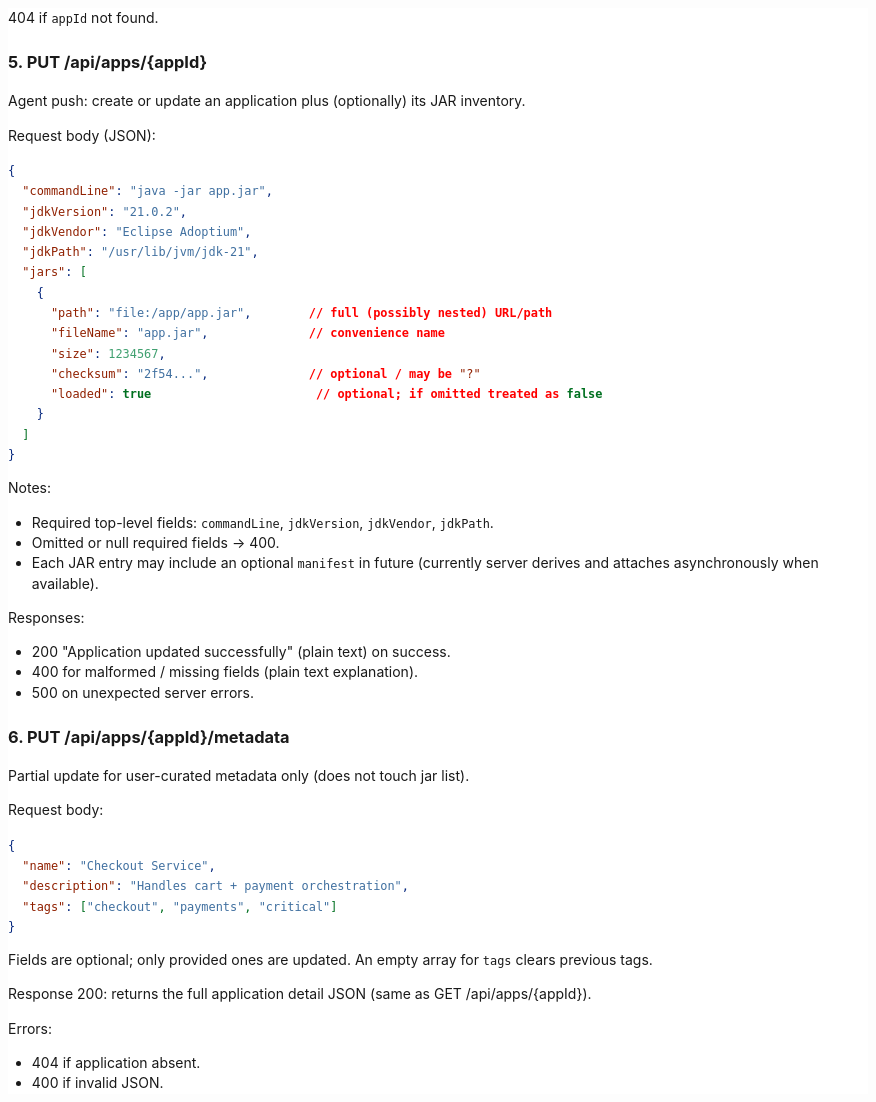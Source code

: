 404 if `appId` not found.

### 5. PUT /api/apps/{appId}
Agent push: create or update an application plus (optionally) its JAR inventory.

Request body (JSON):
```json
{
  "commandLine": "java -jar app.jar",
  "jdkVersion": "21.0.2",
  "jdkVendor": "Eclipse Adoptium",
  "jdkPath": "/usr/lib/jvm/jdk-21",
  "jars": [
    {
      "path": "file:/app/app.jar",        // full (possibly nested) URL/path
      "fileName": "app.jar",              // convenience name
      "size": 1234567,
      "checksum": "2f54...",              // optional / may be "?"
      "loaded": true                       // optional; if omitted treated as false
    }
  ]
}
```
Notes:
- Required top-level fields: `commandLine`, `jdkVersion`, `jdkVendor`, `jdkPath`.
- Omitted or null required fields → 400.
- Each JAR entry may include an optional `manifest` in future (currently server derives and attaches asynchronously when available).

Responses:
- 200 "Application updated successfully" (plain text) on success.
- 400 for malformed / missing fields (plain text explanation).
- 500 on unexpected server errors.

### 6. PUT /api/apps/{appId}/metadata
Partial update for user-curated metadata only (does not touch jar list).

Request body:
```json
{
  "name": "Checkout Service",
  "description": "Handles cart + payment orchestration",
  "tags": ["checkout", "payments", "critical"]
}
```
Fields are optional; only provided ones are updated. An empty array for `tags` clears previous tags.

Response 200: returns the full application detail JSON (same as GET /api/apps/{appId}).

Errors:
- 404 if application absent.
- 400 if invalid JSON.
